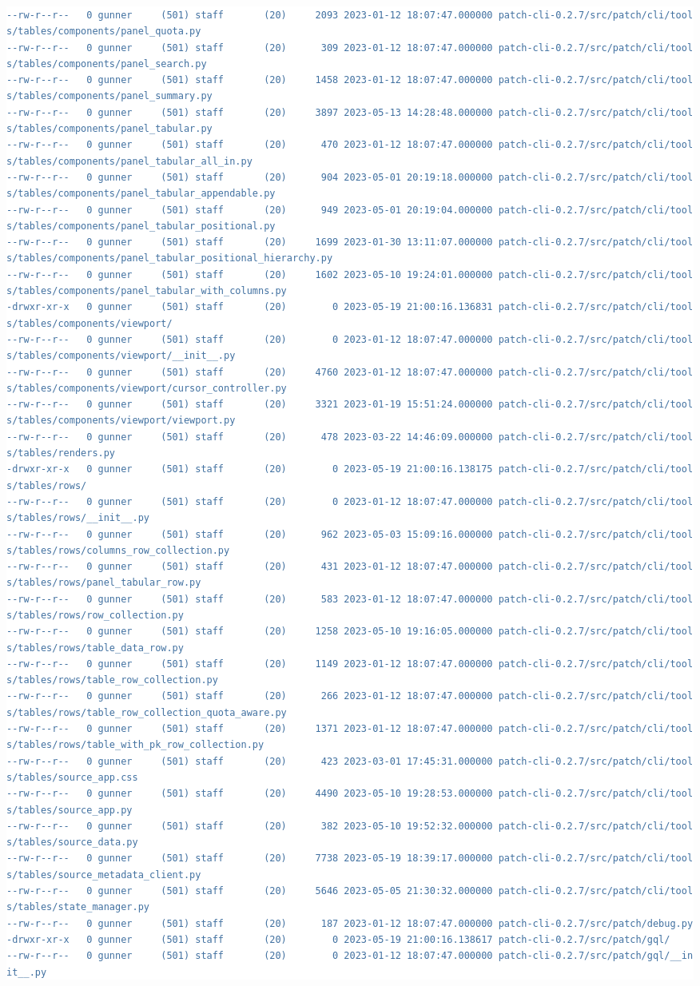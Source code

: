 ```diff
--rw-r--r--   0 gunner     (501) staff       (20)     2093 2023-01-12 18:07:47.000000 patch-cli-0.2.7/src/patch/cli/tools/tables/components/panel_quota.py
--rw-r--r--   0 gunner     (501) staff       (20)      309 2023-01-12 18:07:47.000000 patch-cli-0.2.7/src/patch/cli/tools/tables/components/panel_search.py
--rw-r--r--   0 gunner     (501) staff       (20)     1458 2023-01-12 18:07:47.000000 patch-cli-0.2.7/src/patch/cli/tools/tables/components/panel_summary.py
--rw-r--r--   0 gunner     (501) staff       (20)     3897 2023-05-13 14:28:48.000000 patch-cli-0.2.7/src/patch/cli/tools/tables/components/panel_tabular.py
--rw-r--r--   0 gunner     (501) staff       (20)      470 2023-01-12 18:07:47.000000 patch-cli-0.2.7/src/patch/cli/tools/tables/components/panel_tabular_all_in.py
--rw-r--r--   0 gunner     (501) staff       (20)      904 2023-05-01 20:19:18.000000 patch-cli-0.2.7/src/patch/cli/tools/tables/components/panel_tabular_appendable.py
--rw-r--r--   0 gunner     (501) staff       (20)      949 2023-05-01 20:19:04.000000 patch-cli-0.2.7/src/patch/cli/tools/tables/components/panel_tabular_positional.py
--rw-r--r--   0 gunner     (501) staff       (20)     1699 2023-01-30 13:11:07.000000 patch-cli-0.2.7/src/patch/cli/tools/tables/components/panel_tabular_positional_hierarchy.py
--rw-r--r--   0 gunner     (501) staff       (20)     1602 2023-05-10 19:24:01.000000 patch-cli-0.2.7/src/patch/cli/tools/tables/components/panel_tabular_with_columns.py
-drwxr-xr-x   0 gunner     (501) staff       (20)        0 2023-05-19 21:00:16.136831 patch-cli-0.2.7/src/patch/cli/tools/tables/components/viewport/
--rw-r--r--   0 gunner     (501) staff       (20)        0 2023-01-12 18:07:47.000000 patch-cli-0.2.7/src/patch/cli/tools/tables/components/viewport/__init__.py
--rw-r--r--   0 gunner     (501) staff       (20)     4760 2023-01-12 18:07:47.000000 patch-cli-0.2.7/src/patch/cli/tools/tables/components/viewport/cursor_controller.py
--rw-r--r--   0 gunner     (501) staff       (20)     3321 2023-01-19 15:51:24.000000 patch-cli-0.2.7/src/patch/cli/tools/tables/components/viewport/viewport.py
--rw-r--r--   0 gunner     (501) staff       (20)      478 2023-03-22 14:46:09.000000 patch-cli-0.2.7/src/patch/cli/tools/tables/renders.py
-drwxr-xr-x   0 gunner     (501) staff       (20)        0 2023-05-19 21:00:16.138175 patch-cli-0.2.7/src/patch/cli/tools/tables/rows/
--rw-r--r--   0 gunner     (501) staff       (20)        0 2023-01-12 18:07:47.000000 patch-cli-0.2.7/src/patch/cli/tools/tables/rows/__init__.py
--rw-r--r--   0 gunner     (501) staff       (20)      962 2023-05-03 15:09:16.000000 patch-cli-0.2.7/src/patch/cli/tools/tables/rows/columns_row_collection.py
--rw-r--r--   0 gunner     (501) staff       (20)      431 2023-01-12 18:07:47.000000 patch-cli-0.2.7/src/patch/cli/tools/tables/rows/panel_tabular_row.py
--rw-r--r--   0 gunner     (501) staff       (20)      583 2023-01-12 18:07:47.000000 patch-cli-0.2.7/src/patch/cli/tools/tables/rows/row_collection.py
--rw-r--r--   0 gunner     (501) staff       (20)     1258 2023-05-10 19:16:05.000000 patch-cli-0.2.7/src/patch/cli/tools/tables/rows/table_data_row.py
--rw-r--r--   0 gunner     (501) staff       (20)     1149 2023-01-12 18:07:47.000000 patch-cli-0.2.7/src/patch/cli/tools/tables/rows/table_row_collection.py
--rw-r--r--   0 gunner     (501) staff       (20)      266 2023-01-12 18:07:47.000000 patch-cli-0.2.7/src/patch/cli/tools/tables/rows/table_row_collection_quota_aware.py
--rw-r--r--   0 gunner     (501) staff       (20)     1371 2023-01-12 18:07:47.000000 patch-cli-0.2.7/src/patch/cli/tools/tables/rows/table_with_pk_row_collection.py
--rw-r--r--   0 gunner     (501) staff       (20)      423 2023-03-01 17:45:31.000000 patch-cli-0.2.7/src/patch/cli/tools/tables/source_app.css
--rw-r--r--   0 gunner     (501) staff       (20)     4490 2023-05-10 19:28:53.000000 patch-cli-0.2.7/src/patch/cli/tools/tables/source_app.py
--rw-r--r--   0 gunner     (501) staff       (20)      382 2023-05-10 19:52:32.000000 patch-cli-0.2.7/src/patch/cli/tools/tables/source_data.py
--rw-r--r--   0 gunner     (501) staff       (20)     7738 2023-05-19 18:39:17.000000 patch-cli-0.2.7/src/patch/cli/tools/tables/source_metadata_client.py
--rw-r--r--   0 gunner     (501) staff       (20)     5646 2023-05-05 21:30:32.000000 patch-cli-0.2.7/src/patch/cli/tools/tables/state_manager.py
--rw-r--r--   0 gunner     (501) staff       (20)      187 2023-01-12 18:07:47.000000 patch-cli-0.2.7/src/patch/debug.py
-drwxr-xr-x   0 gunner     (501) staff       (20)        0 2023-05-19 21:00:16.138617 patch-cli-0.2.7/src/patch/gql/
--rw-r--r--   0 gunner     (501) staff       (20)        0 2023-01-12 18:07:47.000000 patch-cli-0.2.7/src/patch/gql/__init__.py
```